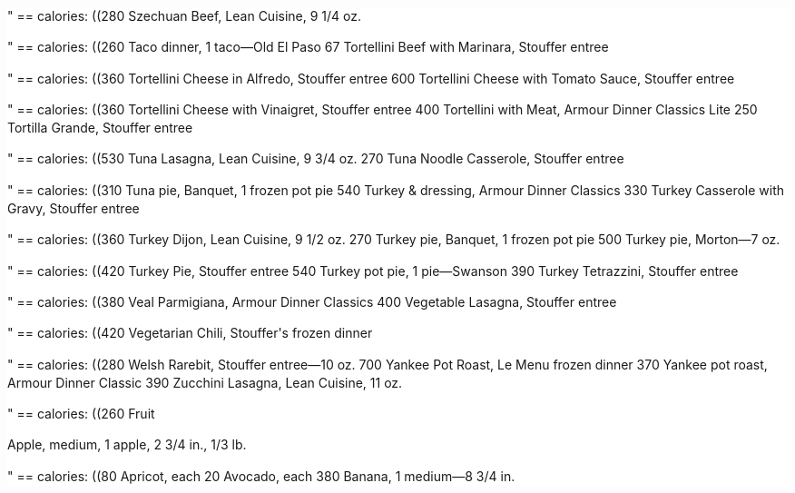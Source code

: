 " == calories: ((280
Szechuan Beef, Lean Cuisine, 9 1/4 oz.  

" == calories: ((260
Taco dinner, 1 taco—Old El Paso 67
Tortellini Beef with Marinara, Stouffer entree  

" == calories: ((360
Tortellini Cheese in Alfredo, Stouffer entree 600
Tortellini Cheese with Tomato Sauce, Stouffer entree  

" == calories: ((360
Tortellini Cheese with Vinaigret, Stouffer entree 400
Tortellini with Meat, Armour Dinner Classics Lite 250
Tortilla Grande, Stouffer entree  

" == calories: ((530
Tuna Lasagna, Lean Cuisine, 9 3/4 oz. 270
Tuna Noodle Casserole, Stouffer entree  

" == calories: ((310
Tuna pie, Banquet, 1 frozen pot pie 540
Turkey & dressing, Armour Dinner Classics 330
Turkey Casserole with Gravy, Stouffer entree  

" == calories: ((360
Turkey Dijon, Lean Cuisine, 9 1/2 oz. 270
Turkey pie, Banquet, 1 frozen pot pie 500
Turkey pie, Morton—7 oz.  

" == calories: ((420
Turkey Pie, Stouffer entree 540
Turkey pot pie, 1 pie—Swanson 390
Turkey Tetrazzini, Stouffer entree  

" == calories: ((380
Veal Parmigiana, Armour Dinner Classics 400
Vegetable Lasagna, Stouffer entree  

" == calories: ((420
Vegetarian Chili, Stouffer's frozen dinner  

" == calories: ((280
Welsh Rarebit, Stouffer entree—10 oz. 700
Yankee Pot Roast, Le Menu frozen dinner 370
Yankee pot roast, Armour Dinner Classic 390
Zucchini Lasagna, Lean Cuisine, 11 oz.  

" == calories: ((260
Fruit

Apple, medium, 1 apple, 2 3/4 in., 1/3 lb.  

" == calories: ((80
Apricot, each 20
Avocado, each 380
Banana, 1 medium—8 3/4 in.  
